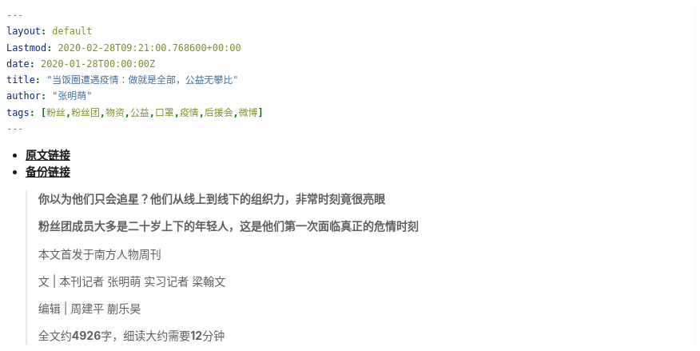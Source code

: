 ```yaml
---
layout: default
Lastmod: 2020-02-28T09:21:00.768600+00:00
date: 2020-01-28T00:00:00Z
title: "当饭圈遭遇疫情：做就是全部，公益无攀比"
author: "张明萌"
tags: [粉丝,粉丝团,物资,公益,口罩,疫情,后援会,微博]
---
```


* [**原文链接**](http://mp.weixin.qq.com/s?__biz=MTY0MzI5NDcwMQ==&mid=2651213276&idx=1&sn=aa85f24a4c36216ec493bcddbd546e85&chksm=523fb55e65483c48d27a02e9042d946da388cfe1fe2691fe2ce3c63b1f35161b5ea546a31ba5#rd)
* [**备份链接**](https://archive.is/BUvJ8)


  

> **你以为他们只会追星？他们从线上到线下的组织力，非常时刻竟很亮眼**
> 
> **粉丝团成员大多是二十岁上下的年轻人，这是他们第一次面临真正的危情时刻**
> 
> 本文首发于南方人物周刊
> 
> 文 | 本刊记者 张明萌 实习记者 梁翰文
> 
> 编辑 | 周建平 蒯乐昊
> 
> 全文约**4926**字，细读大约需要**12**分钟
